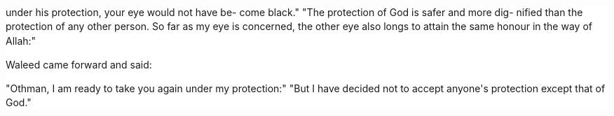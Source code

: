 under his protection, your eye would not have be- come black." "The
protection of God is safer and more dig- nified than the protection of
any other person. So far as my eye is concerned, the other eye also
longs to attain the same honour in the way of Allah:"

Waleed came forward and said:

"Othman, I am ready to take you again under my protection:" "But I have
decided not to accept anyone's protection except that of God."


